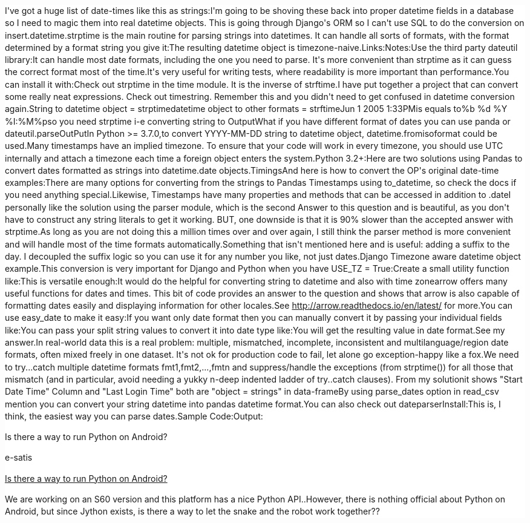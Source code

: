 I've got a huge list of date-times like this as strings:I'm going to be shoving these back into proper datetime fields in a database so I need to magic them into real datetime objects. This is going through Django's ORM so I can't use SQL to do the conversion on insert.datetime.strptime is the main routine for parsing strings into datetimes. It can handle all sorts of formats, with the format determined by a format string you give it:The resulting datetime object is timezone-naive.Links:Notes:Use the third party dateutil library:It can handle most date formats, including the one you need to parse. It's more convenient than strptime as it can guess the correct format most of the time.It's very useful for writing tests, where readability is more important than performance.You can install it with:Check out strptime in the time module.  It is the inverse of strftime.I have put together a project that can convert some really neat expressions. Check out timestring. Remember this and you didn't need to get confused in datetime conversion again.String to datetime object = strptimedatetime object to other formats = strftimeJun 1 2005  1:33PMis equals to%b %d %Y %I:%M%pso you need strptime i-e converting string to OutputWhat if you have different format of dates you can use panda or dateutil.parseOutPutIn Python >= 3.7.0,to convert YYYY-MM-DD string to datetime object, datetime.fromisoformat could be used.Many timestamps have an implied timezone. To ensure that your code will work in every timezone, you should use UTC internally and attach a timezone each time a foreign object enters the system.Python 3.2+:Here are two solutions using Pandas to convert dates formatted as strings into datetime.date objects.TimingsAnd here is how to convert the OP's original date-time examples:There are many options for converting from the strings to Pandas Timestamps using to_datetime, so check the docs if you need anything special.Likewise, Timestamps have many properties and methods that can be accessed in addition to .dateI personally like the solution using the parser module, which is the second Answer to this question and is beautiful, as you don't have to construct any string literals to get it working. BUT, one downside is that it is 90% slower than the accepted answer with strptime.As long as you are not doing this a million times over and over again, I still  think the parser method is more convenient and will handle most of the time formats automatically.Something that isn't mentioned here and is useful: adding a suffix to the day. I decoupled the suffix logic so you can use it for any number you like, not just dates.Django Timezone aware datetime object example.This conversion is very important for Django and Python when you have USE_TZ = True:Create a small utility function like:This is versatile enough:It would do the helpful for converting string to datetime and also with time zonearrow offers many useful functions for dates and times. This bit of code provides an answer to the question and shows that arrow is also capable of formatting dates easily and displaying information for other locales.See http://arrow.readthedocs.io/en/latest/ for more.You can use easy_date to make it easy:If you want only date format then you can manually convert it by passing your individual fields like:You can pass your split string values to convert it into date type like:You will get the resulting value in date format.See my answer.In real-world data this is a real problem: multiple, mismatched, incomplete, inconsistent and multilanguage/region date formats, often mixed freely in one dataset. It's not ok for production code to fail, let alone go exception-happy like a fox.We need to try...catch multiple datetime formats fmt1,fmt2,...,fmtn and suppress/handle the exceptions (from strptime()) for all those that mismatch (and in particular, avoid needing a yukky n-deep indented ladder of try..catch clauses). From my solutionit shows "Start Date Time" Column and "Last Login Time" both are "object = strings" in data-frameBy using parse_dates option in read_csv mention you can convert your string datetime into pandas datetime format.You can also check out dateparserInstall:This is, I think, the easiest way you can parse dates.Sample Code:Output:

Is there a way to run Python on Android?

e-satis

[Is there a way to run Python on Android?](https://stackoverflow.com/questions/101754/is-there-a-way-to-run-python-on-android)

We are working on an S60 version and this platform has a nice Python API..However, there is nothing official about Python on Android, but since Jython exists, is there a way to let the snake and the robot work together??
